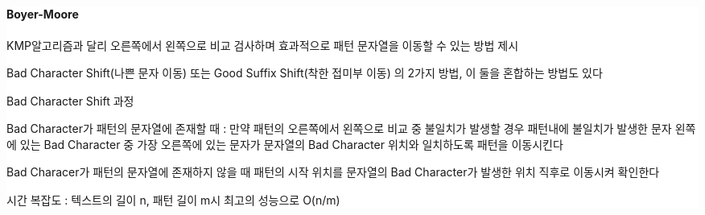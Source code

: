 #### Boyer-Moore

KMP알고리즘과 달리 오른쪽에서 왼쪽으로 비교 검사하며 효과적으로 패턴 문자열을 이동할 수 있는 방법 제시

Bad Character Shift(나쁜 문자 이동) 또는 Good Suffix Shift(착한 접미부 이동) 의 2가지 방법, 이 둘을 혼합하는 방법도 있다

Bad Character Shift 과정

Bad Character가 패턴의 문자열에 존재할 때 : 만약 패턴의 오른쪽에서 왼쪽으로 비교 중 불일치가 발생할 경우 패턴내에 불일치가 발생한 문자 왼쪽에 있는 Bad Character 중 가장 오른쪽에 있는 문자가 문자열의 Bad Character 위치와 일치하도록 패턴을 이동시킨다

Bad Characer가 패턴의 문자열에 존재하지 않을 때 패턴의 시작 위치를 문자열의 Bad Character가 발생한 위치 직후로 이동시켜 확인한다

시간 복잡도 : 텍스트의 길이 n, 패턴 길이 m시 최고의 성능으로 O(n/m)
